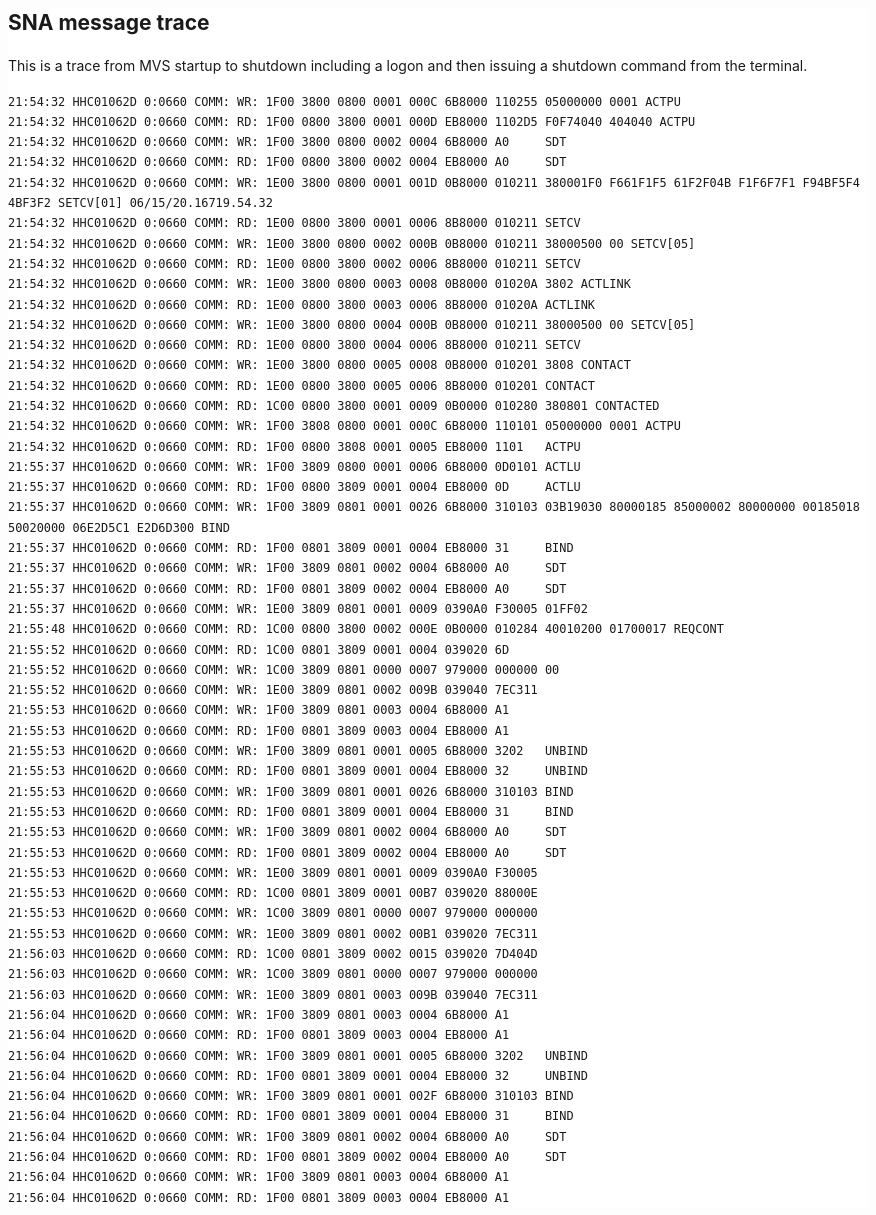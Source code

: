 



## SNA message trace
This is a trace from MVS startup to shutdown including a logon and then issuing a shutdown command from the terminal.
```
21:54:32 HHC01062D 0:0660 COMM: WR: 1F00 3800 0800 0001 000C 6B8000 110255 05000000 0001 ACTPU
21:54:32 HHC01062D 0:0660 COMM: RD: 1F00 0800 3800 0001 000D EB8000 1102D5 F0F74040 404040 ACTPU
21:54:32 HHC01062D 0:0660 COMM: WR: 1F00 3800 0800 0002 0004 6B8000 A0     SDT
21:54:32 HHC01062D 0:0660 COMM: RD: 1F00 0800 3800 0002 0004 EB8000 A0     SDT
21:54:32 HHC01062D 0:0660 COMM: WR: 1E00 3800 0800 0001 001D 0B8000 010211 380001F0 F661F1F5 61F2F04B F1F6F7F1 F94BF5F4 4BF3F2 SETCV[01] 06/15/20.16719.54.32
21:54:32 HHC01062D 0:0660 COMM: RD: 1E00 0800 3800 0001 0006 8B8000 010211 SETCV
21:54:32 HHC01062D 0:0660 COMM: WR: 1E00 3800 0800 0002 000B 0B8000 010211 38000500 00 SETCV[05]
21:54:32 HHC01062D 0:0660 COMM: RD: 1E00 0800 3800 0002 0006 8B8000 010211 SETCV
21:54:32 HHC01062D 0:0660 COMM: WR: 1E00 3800 0800 0003 0008 0B8000 01020A 3802 ACTLINK
21:54:32 HHC01062D 0:0660 COMM: RD: 1E00 0800 3800 0003 0006 8B8000 01020A ACTLINK
21:54:32 HHC01062D 0:0660 COMM: WR: 1E00 3800 0800 0004 000B 0B8000 010211 38000500 00 SETCV[05]
21:54:32 HHC01062D 0:0660 COMM: RD: 1E00 0800 3800 0004 0006 8B8000 010211 SETCV
21:54:32 HHC01062D 0:0660 COMM: WR: 1E00 3800 0800 0005 0008 0B8000 010201 3808 CONTACT
21:54:32 HHC01062D 0:0660 COMM: RD: 1E00 0800 3800 0005 0006 8B8000 010201 CONTACT
21:54:32 HHC01062D 0:0660 COMM: RD: 1C00 0800 3800 0001 0009 0B0000 010280 380801 CONTACTED
21:54:32 HHC01062D 0:0660 COMM: WR: 1F00 3808 0800 0001 000C 6B8000 110101 05000000 0001 ACTPU
21:54:32 HHC01062D 0:0660 COMM: RD: 1F00 0800 3808 0001 0005 EB8000 1101   ACTPU
21:55:37 HHC01062D 0:0660 COMM: WR: 1F00 3809 0800 0001 0006 6B8000 0D0101 ACTLU
21:55:37 HHC01062D 0:0660 COMM: RD: 1F00 0800 3809 0001 0004 EB8000 0D     ACTLU
21:55:37 HHC01062D 0:0660 COMM: WR: 1F00 3809 0801 0001 0026 6B8000 310103 03B19030 80000185 85000002 80000000 00185018 50020000 06E2D5C1 E2D6D300 BIND
21:55:37 HHC01062D 0:0660 COMM: RD: 1F00 0801 3809 0001 0004 EB8000 31     BIND
21:55:37 HHC01062D 0:0660 COMM: WR: 1F00 3809 0801 0002 0004 6B8000 A0     SDT
21:55:37 HHC01062D 0:0660 COMM: RD: 1F00 0801 3809 0002 0004 EB8000 A0     SDT
21:55:37 HHC01062D 0:0660 COMM: WR: 1E00 3809 0801 0001 0009 0390A0 F30005 01FF02
21:55:48 HHC01062D 0:0660 COMM: RD: 1C00 0800 3800 0002 000E 0B0000 010284 40010200 01700017 REQCONT
21:55:52 HHC01062D 0:0660 COMM: RD: 1C00 0801 3809 0001 0004 039020 6D     
21:55:52 HHC01062D 0:0660 COMM: WR: 1C00 3809 0801 0000 0007 979000 000000 00
21:55:52 HHC01062D 0:0660 COMM: WR: 1E00 3809 0801 0002 009B 039040 7EC311 
21:55:53 HHC01062D 0:0660 COMM: WR: 1F00 3809 0801 0003 0004 6B8000 A1     
21:55:53 HHC01062D 0:0660 COMM: RD: 1F00 0801 3809 0003 0004 EB8000 A1     
21:55:53 HHC01062D 0:0660 COMM: WR: 1F00 3809 0801 0001 0005 6B8000 3202   UNBIND
21:55:53 HHC01062D 0:0660 COMM: RD: 1F00 0801 3809 0001 0004 EB8000 32     UNBIND
21:55:53 HHC01062D 0:0660 COMM: WR: 1F00 3809 0801 0001 0026 6B8000 310103 BIND
21:55:53 HHC01062D 0:0660 COMM: RD: 1F00 0801 3809 0001 0004 EB8000 31     BIND
21:55:53 HHC01062D 0:0660 COMM: WR: 1F00 3809 0801 0002 0004 6B8000 A0     SDT
21:55:53 HHC01062D 0:0660 COMM: RD: 1F00 0801 3809 0002 0004 EB8000 A0     SDT
21:55:53 HHC01062D 0:0660 COMM: WR: 1E00 3809 0801 0001 0009 0390A0 F30005 
21:55:53 HHC01062D 0:0660 COMM: RD: 1C00 0801 3809 0001 00B7 039020 88000E 
21:55:53 HHC01062D 0:0660 COMM: WR: 1C00 3809 0801 0000 0007 979000 000000 
21:55:53 HHC01062D 0:0660 COMM: WR: 1E00 3809 0801 0002 00B1 039020 7EC311 
21:56:03 HHC01062D 0:0660 COMM: RD: 1C00 0801 3809 0002 0015 039020 7D404D 
21:56:03 HHC01062D 0:0660 COMM: WR: 1C00 3809 0801 0000 0007 979000 000000 
21:56:03 HHC01062D 0:0660 COMM: WR: 1E00 3809 0801 0003 009B 039040 7EC311 
21:56:04 HHC01062D 0:0660 COMM: WR: 1F00 3809 0801 0003 0004 6B8000 A1     
21:56:04 HHC01062D 0:0660 COMM: RD: 1F00 0801 3809 0003 0004 EB8000 A1     
21:56:04 HHC01062D 0:0660 COMM: WR: 1F00 3809 0801 0001 0005 6B8000 3202   UNBIND
21:56:04 HHC01062D 0:0660 COMM: RD: 1F00 0801 3809 0001 0004 EB8000 32     UNBIND
21:56:04 HHC01062D 0:0660 COMM: WR: 1F00 3809 0801 0001 002F 6B8000 310103 BIND
21:56:04 HHC01062D 0:0660 COMM: RD: 1F00 0801 3809 0001 0004 EB8000 31     BIND
21:56:04 HHC01062D 0:0660 COMM: WR: 1F00 3809 0801 0002 0004 6B8000 A0     SDT
21:56:04 HHC01062D 0:0660 COMM: RD: 1F00 0801 3809 0002 0004 EB8000 A0     SDT
21:56:04 HHC01062D 0:0660 COMM: WR: 1F00 3809 0801 0003 0004 6B8000 A1     
21:56:04 HHC01062D 0:0660 COMM: RD: 1F00 0801 3809 0003 0004 EB8000 A1     
```